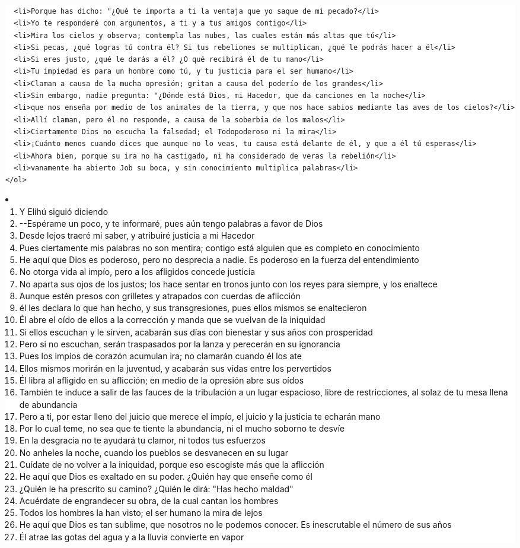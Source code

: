       <li>Porque has dicho: "¿Qué te importa a ti la ventaja que yo saque de mi pecado?</li>
      <li>Yo te responderé con argumentos, a ti y a tus amigos contigo</li>
      <li>Mira los cielos y observa; contempla las nubes, las cuales están más altas que tú</li>
      <li>Si pecas, ¿qué logras tú contra él? Si tus rebeliones se multiplican, ¿qué le podrás hacer a él</li>
      <li>Si eres justo, ¿qué le darás a él? ¿O qué recibirá él de tu mano</li>
      <li>Tu impiedad es para un hombre como tú, y tu justicia para el ser humano</li>
      <li>Claman a causa de la mucha opresión; gritan a causa del poderío de los grandes</li>
      <li>Sin embargo, nadie pregunta: "¿Dónde está Dios, mi Hacedor, que da canciones en la noche</li>
      <li>que nos enseña por medio de los animales de la tierra, y que nos hace sabios mediante las aves de los cielos?</li>
      <li>Allí claman, pero él no responde, a causa de la soberbia de los malos</li>
      <li>Ciertamente Dios no escucha la falsedad; el Todopoderoso ni la mira</li>
      <li>¡Cuánto menos cuando dices que aunque no lo veas, tu causa está delante de él, y que a él tú esperas</li>
      <li>Ahora bien, porque su ira no ha castigado, ni ha considerado de veras la rebelión</li>
      <li>vanamente ha abierto Job su boca, y sin conocimiento multiplica palabras</li>
    </ol>
  </li>
  <li>
    <ol>
      <li>Y Elihú siguió diciendo</li>
      <li>--Espérame un poco, y te informaré, pues aún tengo palabras a favor de Dios</li>
      <li>Desde lejos traeré mi saber, y atribuiré justicia a mi Hacedor</li>
      <li>Pues ciertamente mis palabras no son mentira; contigo está alguien que es completo en conocimiento</li>
      <li>He aquí que Dios es poderoso, pero no desprecia a nadie. Es poderoso en la fuerza del entendimiento</li>
      <li>No otorga vida al impío, pero a los afligidos concede justicia</li>
      <li>No aparta sus ojos de los justos; los hace sentar en tronos junto con los reyes para siempre, y los enaltece</li>
      <li>Aunque estén presos con grilletes y atrapados con cuerdas de aflicción</li>
      <li>él les declara lo que han hecho, y sus transgresiones, pues ellos mismos se enaltecieron</li>
      <li>Él abre el oído de ellos a la corrección y manda que se vuelvan de la iniquidad</li>
      <li>Si ellos escuchan y le sirven, acabarán sus días con bienestar y sus años con prosperidad</li>
      <li>Pero si no escuchan, serán traspasados por la lanza y perecerán en su ignorancia</li>
      <li>Pues los impíos de corazón acumulan ira; no clamarán cuando él los ate</li>
      <li>Ellos mismos morirán en la juventud, y acabarán sus vidas entre los pervertidos</li>
      <li>Él libra al afligido en su aflicción; en medio de la opresión abre sus oídos</li>
      <li>También te induce a salir de las fauces de la tribulación a un lugar espacioso, libre de restricciones, al solaz de tu mesa llena de abundancia</li>
      <li>Pero a ti, por estar lleno del juicio que merece el impío, el juicio y la justicia te echarán mano</li>
      <li>Por lo cual teme, no sea que te tiente la abundancia, ni el mucho soborno te desvíe</li>
      <li>En la desgracia no te ayudará tu clamor, ni todos tus esfuerzos</li>
      <li>No anheles la noche, cuando los pueblos se desvanecen en su lugar</li>
      <li>Cuídate de no volver a la iniquidad, porque eso escogiste más que la aflicción</li>
      <li>He aquí que Dios es exaltado en su poder. ¿Quién hay que enseñe como él</li>
      <li>¿Quién le ha prescrito su camino? ¿Quién le dirá: "Has hecho maldad"</li>
      <li>Acuérdate de engrandecer su obra, de la cual cantan los hombres</li>
      <li>Todos los hombres la han visto; el ser humano la mira de lejos</li>
      <li>He aquí que Dios es tan sublime, que nosotros no le podemos conocer. Es inescrutable el número de sus años</li>
      <li>Él atrae las gotas del agua y a la lluvia convierte en vapor</li>
